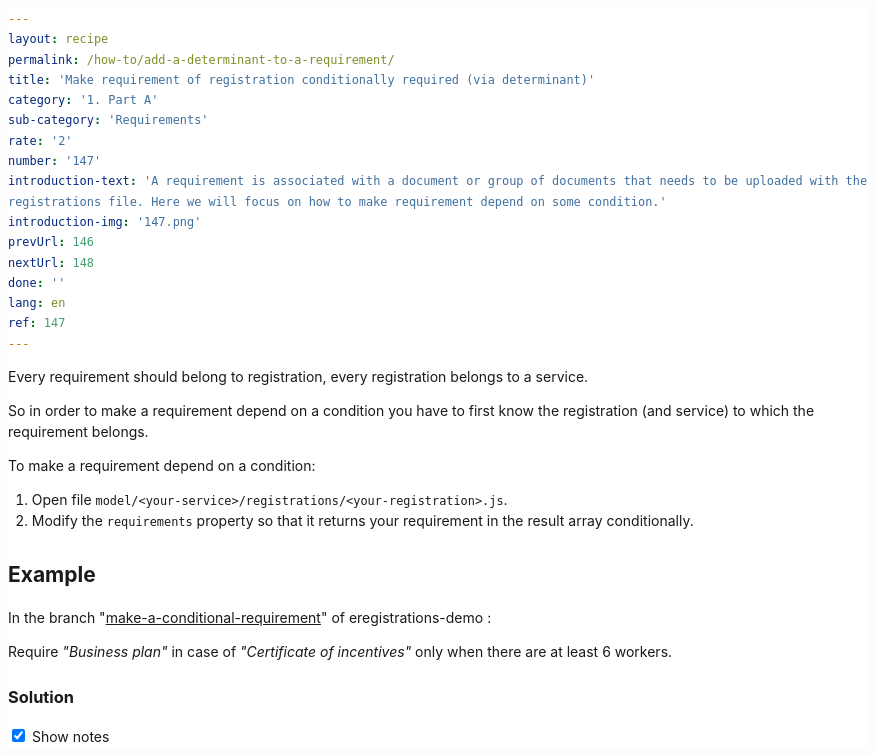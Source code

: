 ```yaml
---
layout: recipe
permalink: /how-to/add-a-determinant-to-a-requirement/
title: 'Make requirement of registration conditionally required (via determinant)'
category: '1. Part A'
sub-category: 'Requirements'
rate: '2'
number: '147'
introduction-text: 'A requirement is associated with a document or group of documents that needs to be uploaded with the registrations file. Here we will focus on how to make requirement depend on some condition.'
introduction-img: '147.png'
prevUrl: 146
nextUrl: 148
done: ''
lang: en
ref: 147
---
```


Every requirement should belong to registration, every registration belongs to a service.

So in order to make a requirement depend on a condition you have to first know the registration (and service) to which the requirement belongs.

To make a requirement depend on a condition:

1. Open file `model/<your-service>/registrations/<your-registration>.js`.
2. Modify the `requirements` property so that it returns your requirement in the result array conditionally.

## Example

In the branch "[make-a-conditional-requirement](https://github.com/egovernment/eregistrations-demo/tree/make-a-conditional-requirement)" of eregistrations-demo :

Require *"Business plan"* in case of *"Certificate of incentives"* only when there are at least 6 workers.

### Solution

<div id="files" class="diff-view " onclick="window.open('https://github.com/egovernment/eregistrations-demo/compare/make-a-conditional-requirement...make-a-conditional-requirement-solution#files')">

        
<a name="diff-3e5b55e60dcc97add7accbbf3f80937b"></a>
<div id="diff-0" class="file js-details-container
             
             
             
             
             show-inline-notes
           ">
  <div class="file-header" data-path="model/business-process-demo/registrations/certificate-of-incentives.js">
    <div class="file-actions">
        <span class="show-file-notes">
          <label>
            <input type="checkbox" checked="checked" class="js-toggle-file-notes">
            Show notes
          </label>
        </span>
